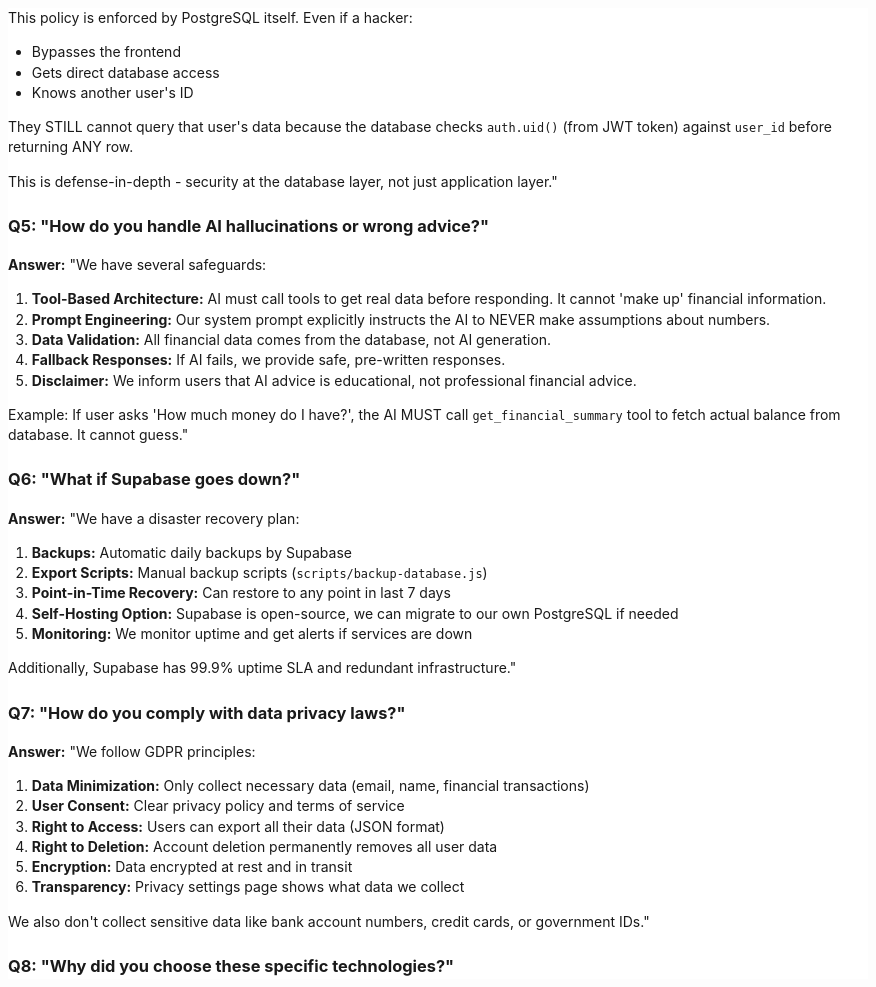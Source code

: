 This policy is enforced by PostgreSQL itself. Even if a hacker:
- Bypasses the frontend
- Gets direct database access
- Knows another user's ID

They STILL cannot query that user's data because the database checks `auth.uid()` (from JWT token) against `user_id` before returning ANY row.

This is defense-in-depth - security at the database layer, not just application layer."

### Q5: "How do you handle AI hallucinations or wrong advice?"

**Answer:**
"We have several safeguards:

1. **Tool-Based Architecture:** AI must call tools to get real data before responding. It cannot 'make up' financial information.
2. **Prompt Engineering:** Our system prompt explicitly instructs the AI to NEVER make assumptions about numbers.
3. **Data Validation:** All financial data comes from the database, not AI generation.
4. **Fallback Responses:** If AI fails, we provide safe, pre-written responses.
5. **Disclaimer:** We inform users that AI advice is educational, not professional financial advice.

Example: If user asks 'How much money do I have?', the AI MUST call `get_financial_summary` tool to fetch actual balance from database. It cannot guess."

### Q6: "What if Supabase goes down?"

**Answer:**
"We have a disaster recovery plan:

1. **Backups:** Automatic daily backups by Supabase
2. **Export Scripts:** Manual backup scripts (`scripts/backup-database.js`)
3. **Point-in-Time Recovery:** Can restore to any point in last 7 days
4. **Self-Hosting Option:** Supabase is open-source, we can migrate to our own PostgreSQL if needed
5. **Monitoring:** We monitor uptime and get alerts if services are down

Additionally, Supabase has 99.9% uptime SLA and redundant infrastructure."

### Q7: "How do you comply with data privacy laws?"

**Answer:**
"We follow GDPR principles:

1. **Data Minimization:** Only collect necessary data (email, name, financial transactions)
2. **User Consent:** Clear privacy policy and terms of service
3. **Right to Access:** Users can export all their data (JSON format)
4. **Right to Deletion:** Account deletion permanently removes all user data
5. **Encryption:** Data encrypted at rest and in transit
6. **Transparency:** Privacy settings page shows what data we collect

We also don't collect sensitive data like bank account numbers, credit cards, or government IDs."

### Q8: "Why did you choose these specific technologies?"
